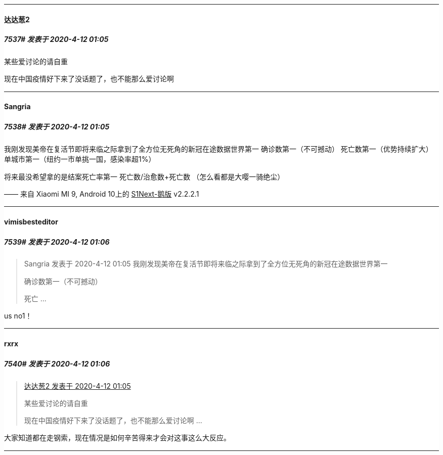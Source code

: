 
-----

####  达达葱2  
##### 7537#       发表于 2020-4-12 01:05


某些爱讨论的请自重

现在中国疫情好下来了没话题了，也不能那么爱讨论啊


-----

####  Sangria  
##### 7538#       发表于 2020-4-12 01:05


我刚发现美帝在复活节即将来临之际拿到了全方位无死角的新冠在途数据世界第一
确诊数第一（不可撼动）
死亡数第一（优势持续扩大）
单城市第一（纽约一市单挑一国，感染率超1%）

将来最没希望拿的是结案死亡率第一 
死亡数/治愈数+死亡数 （怎么看都是大嘤一骑绝尘）

—— 来自 Xiaomi MI 9, Android 10上的 [S1Next-鹅版](https://github.com/ykrank/S1-Next/releases) v2.2.2.1


-----

####  vimisbesteditor  
##### 7539#       发表于 2020-4-12 01:06


<blockquote>Sangria 发表于 2020-4-12 01:05
我刚发现美帝在复活节即将来临之际拿到了全方位无死角的新冠在途数据世界第一

确诊数第一（不可撼动）

死亡 ...</blockquote>
us no1！


-----

####  rxrx  
##### 7540#       发表于 2020-4-12 01:06


<blockquote><a href="httphttps://bbs.saraba1st.com/2b/forum.php?mod=redirect&amp;goto=findpost&amp;pid=47051406&amp;ptid=1922737" target="_blank">达达葱2 发表于 2020-4-12 01:05</a>

某些爱讨论的请自重

现在中国疫情好下来了没话题了，也不能那么爱讨论啊 ...</blockquote>
大家知道都在走钢索，现在情况是如何辛苦得来才会对这事这么大反应。


-----
